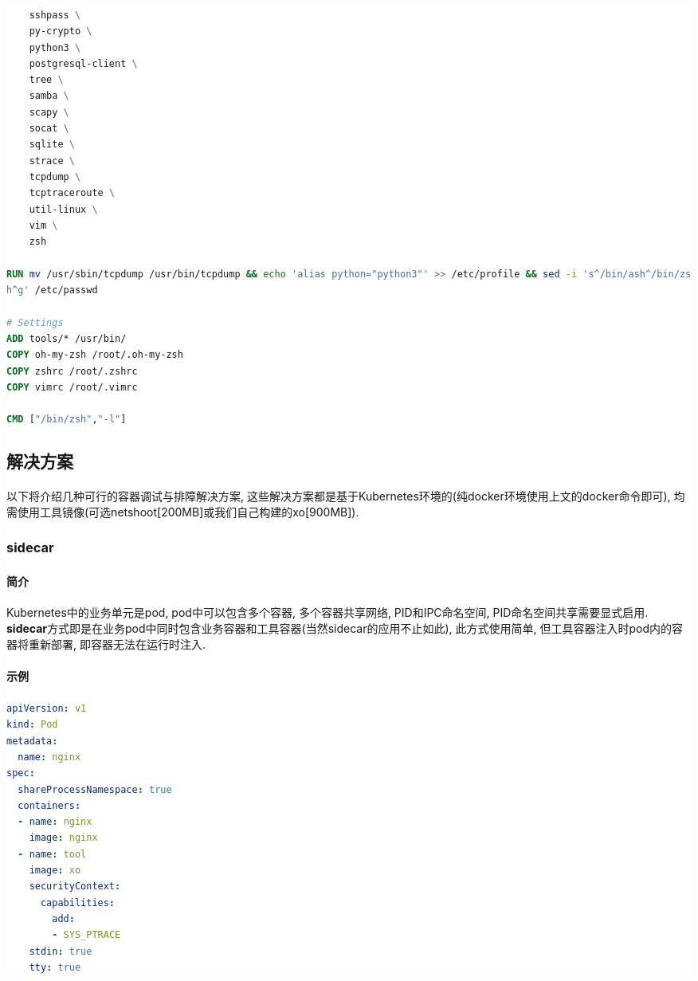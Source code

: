 ```Dockerfile
    sshpass \
    py-crypto \
    python3 \
    postgresql-client \
    tree \
    samba \
    scapy \
    socat \
    sqlite \
    strace \
    tcpdump \
    tcptraceroute \
    util-linux \
    vim \
    zsh

RUN mv /usr/sbin/tcpdump /usr/bin/tcpdump && echo 'alias python="python3"' >> /etc/profile && sed -i 's^/bin/ash^/bin/zsh^g' /etc/passwd

# Settings
ADD tools/* /usr/bin/
COPY oh-my-zsh /root/.oh-my-zsh
COPY zshrc /root/.zshrc
COPY vimrc /root/.vimrc

CMD ["/bin/zsh","-l"]
```

## 解决方案

以下将介绍几种可行的容器调试与排障解决方案, 这些解决方案都是基于Kubernetes环境的(纯docker环境使用上文的docker命令即可), 均需使用工具镜像(可选netshoot[200MB]或我们自己构建的xo[900MB]).

### sidecar

#### 简介

Kubernetes中的业务单元是pod, pod中可以包含多个容器, 多个容器共享网络, PID和IPC命名空间, PID命名空间共享需要显式启用. **sidecar**方式即是在业务pod中同时包含业务容器和工具容器(当然sidecar的应用不止如此), 此方式使用简单, 但工具容器注入时pod内的容器将重新部署, 即容器无法在运行时注入. 

#### 示例

```yaml
apiVersion: v1
kind: Pod
metadata:
  name: nginx
spec:
  shareProcessNamespace: true
  containers:
  - name: nginx
    image: nginx
  - name: tool
    image: xo
    securityContext:
      capabilities:
        add:
        - SYS_PTRACE
    stdin: true
    tty: true
```
